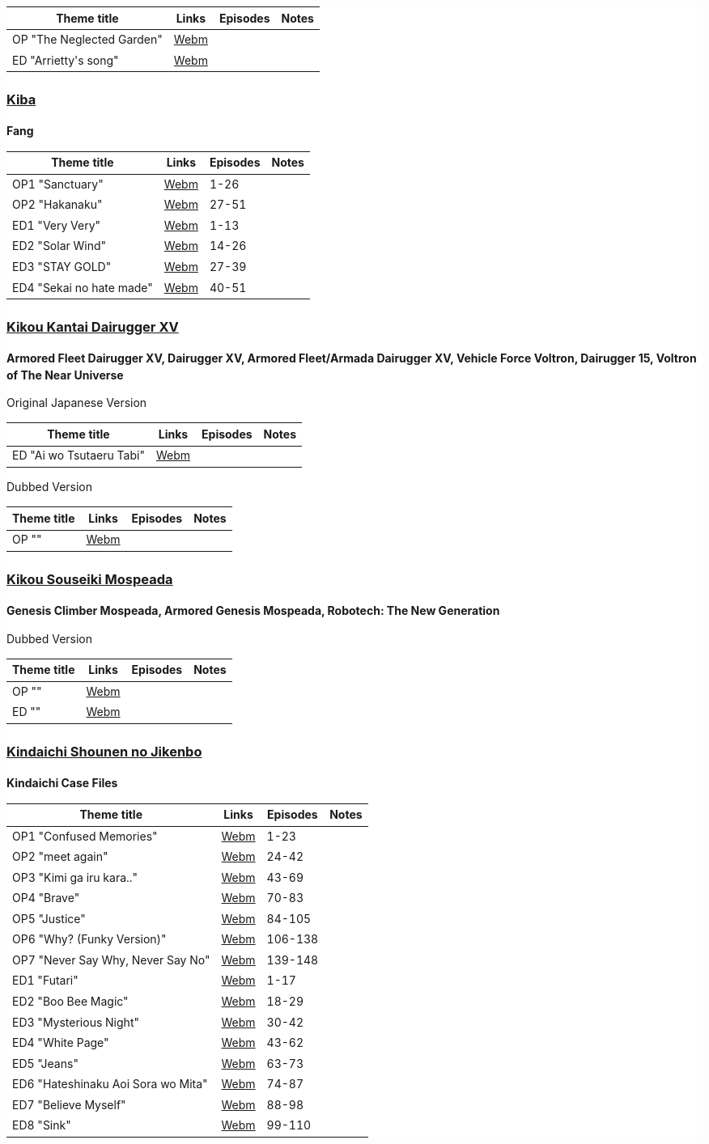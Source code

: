 Theme title|Links|Episodes|Notes
-|-|-|-
OP "The Neglected Garden"|[Webm]()||
ED "Arrietty's song"|[Webm]()||

### [Kiba](https://myanimelist.net/anime/845/)
**Fang**

Theme title|Links|Episodes|Notes
-|-|-|-
OP1 "Sanctuary"|[Webm]()|1-26|
OP2 "Hakanaku"|[Webm]()|27-51|
ED1 "Very Very"|[Webm]()|1-13|
ED2 "Solar Wind"|[Webm]()|14-26|
ED3 "STAY GOLD"|[Webm]()|27-39|
ED4 "Sekai no hate made"|[Webm]()|40-51|

### [Kikou Kantai Dairugger XV](https://myanimelist.net/anime/3609/)
**Armored Fleet Dairugger XV, Dairugger XV, Armored Fleet/Armada Dairugger XV, Vehicle Force Voltron, Dairugger 15, Voltron of The Near Universe**

Original Japanese Version

Theme title|Links|Episodes|Notes
-|-|-|-
ED "Ai wo Tsutaeru Tabi"|[Webm]()||

Dubbed Version

Theme title|Links|Episodes|Notes
-|-|-|-
OP ""|[Webm]()||

### [Kikou Souseiki Mospeada](https://myanimelist.net/anime/3670/)
**Genesis Climber Mospeada, Armored Genesis Mospeada, Robotech: The New Generation**

Dubbed Version

Theme title|Links|Episodes|Notes
-|-|-|-
OP ""|[Webm]()||
ED ""|[Webm]()||

### [Kindaichi Shounen no Jikenbo](https://myanimelist.net/anime/2076/)
**Kindaichi Case Files**

Theme title|Links|Episodes|Notes
-|-|-|-
OP1 "Confused Memories"|[Webm]()|1-23|
OP2 "meet again"|[Webm]()|24-42|
OP3 "Kimi ga iru kara.."|[Webm]()|43-69|
OP4 "Brave"|[Webm]()|70-83|
OP5 "Justice"|[Webm]()|84-105|
OP6 "Why? (Funky Version)"|[Webm]()|106-138|
OP7 "Never Say Why, Never Say No"|[Webm]()|139-148|
ED1 "Futari"|[Webm]()|1-17|
ED2 "Boo Bee Magic"|[Webm]()|18-29|
ED3 "Mysterious Night"|[Webm]()|30-42|
ED4 "White Page"|[Webm]()|43-62|
ED5 "Jeans"|[Webm]()|63-73|
ED6 "Hateshinaku Aoi Sora wo Mita"|[Webm]()|74-87|
ED7 "Believe Myself"|[Webm]()|88-98|
ED8 "Sink"|[Webm]()|99-110|